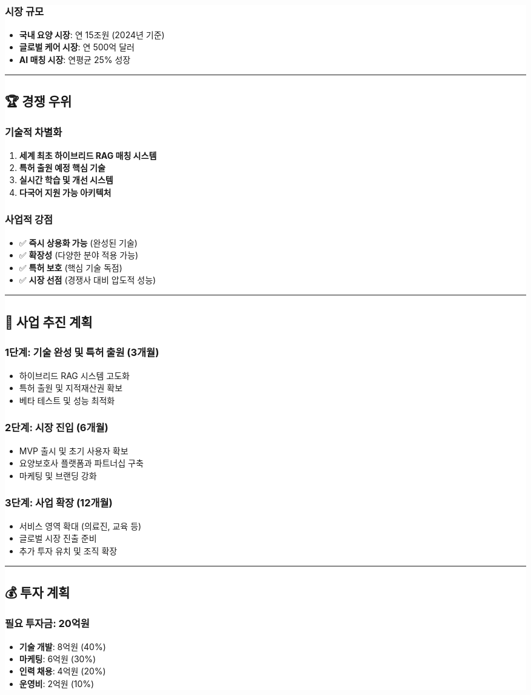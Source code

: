 ### **시장 규모**
- **국내 요양 시장**: 연 15조원 (2024년 기준)
- **글로벌 케어 시장**: 연 500억 달러
- **AI 매칭 시장**: 연평균 25% 성장

---

## 🏆 **경쟁 우위**

### **기술적 차별화**
1. **세계 최초 하이브리드 RAG 매칭 시스템**
2. **특허 출원 예정 핵심 기술**
3. **실시간 학습 및 개선 시스템**
4. **다국어 지원 가능 아키텍처**

### **사업적 강점**
- ✅ **즉시 상용화 가능** (완성된 기술)
- ✅ **확장성** (다양한 분야 적용 가능)
- ✅ **특허 보호** (핵심 기술 독점)
- ✅ **시장 선점** (경쟁사 대비 압도적 성능)

---

## 🚀 **사업 추진 계획**

### **1단계: 기술 완성 및 특허 출원** (3개월)
- 하이브리드 RAG 시스템 고도화
- 특허 출원 및 지적재산권 확보
- 베타 테스트 및 성능 최적화

### **2단계: 시장 진입** (6개월)
- MVP 출시 및 초기 사용자 확보
- 요양보호사 플랫폼과 파트너십 구축
- 마케팅 및 브랜딩 강화

### **3단계: 사업 확장** (12개월)
- 서비스 영역 확대 (의료진, 교육 등)
- 글로벌 시장 진출 준비
- 추가 투자 유치 및 조직 확장

---

## 💰 **투자 계획**

### **필요 투자금**: 20억원
- **기술 개발**: 8억원 (40%)
- **마케팅**: 6억원 (30%)
- **인력 채용**: 4억원 (20%)
- **운영비**: 2억원 (10%)
